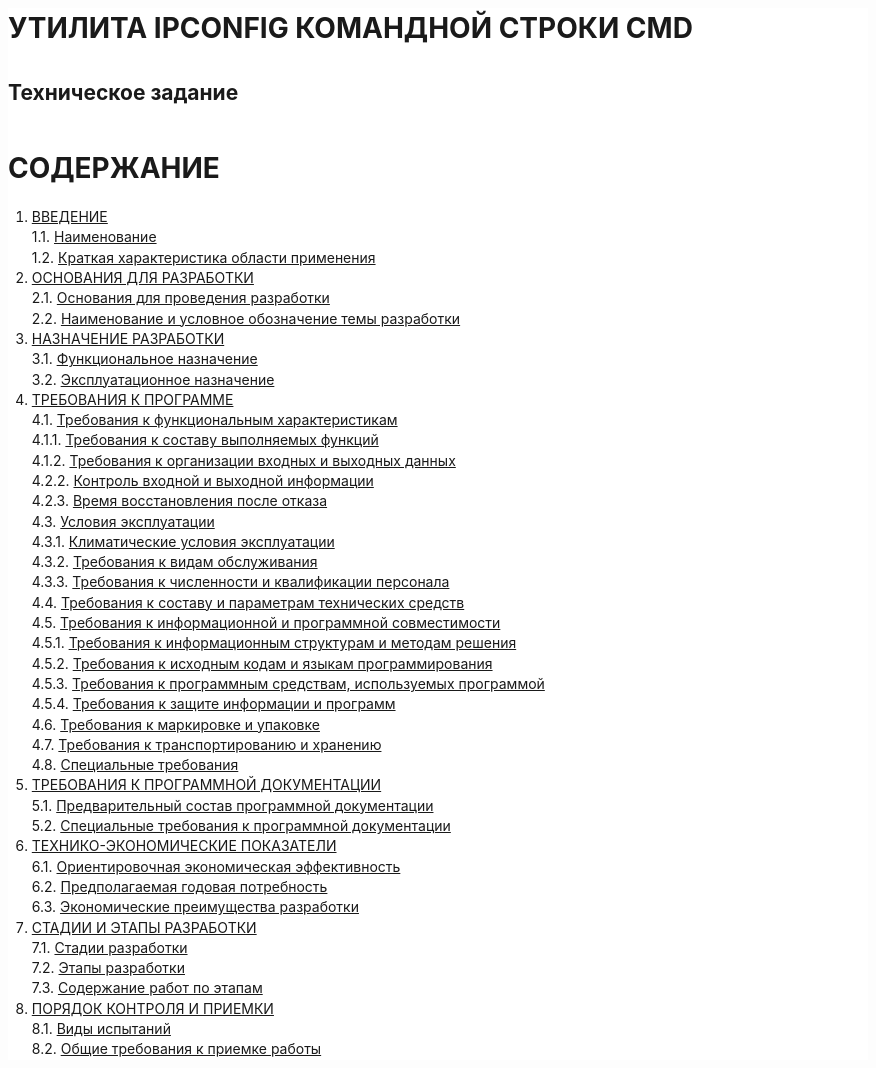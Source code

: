 # УТИЛИТА IPCONFIG КОМАНДНОЙ СТРОКИ CMD

## Техническое задание

# СОДЕРЖАНИЕ

1. [ВВЕДЕНИЕ](#1)  
   1.1. [Наименование](#1.1)  
   1.2. [Краткая характеристика области применения](#1.2)
2. [ОСНОВАНИЯ ДЛЯ РАЗРАБОТКИ](#2)  
   2.1. [Основания для проведения разработки](#2.1)  
   2.2. [Наименование и условное обозначение темы разработки](#2.2)
3. [НАЗНАЧЕНИЕ РАЗРАБОТКИ](#3)  
   3.1. [Функциональное назначение](#3.1)  
   3.2. [Эксплуатационное назначение](#3.2)
4. [ТРЕБОВАНИЯ К ПРОГРАММЕ](#4)  
   4.1. [Требования к функциональным характеристикам](#4.1)  
   4.1.1. [Требования к составу выполняемых функций](#4.1.1)  
   4.1.2. [Требования к организации входных и выходных данных](#4.1.2)  
   4.2.2. [Контроль входной и выходной информации](#4.2.2)  
   4.2.3. [Время восстановления после отказа](#4.2.3)  
   4.3. [Условия эксплуатации](#4.3)  
   4.3.1. [Климатические условия эксплуатации](#4.3.1)  
   4.3.2. [Требования к видам обслуживания](#4.3.2)  
   4.3.3. [Требования к численности и квалификации персонала](#4.3.3)  
   4.4. [Требования к составу и параметрам технических средств](#4.4)  
   4.5. [Требования к информационной и программной совместимости](#4.5)  
   4.5.1. [Требования к информационным структурам и методам решения](#4.5.1)  
   4.5.2. [Требования к исходным кодам и языкам программирования](#4.5.2)  
   4.5.3. [Требования к программным средствам, используемых программой](#4.5.3)  
   4.5.4. [Требования к защите информации и программ](#4.5.4)  
   4.6. [Требования к маркировке и упаковке](#4.6)  
   4.7. [Требования к транспортированию и хранению](#4.7)  
   4.8. [Специальные требования](#4.8)
5. [ТРЕБОВАНИЯ К ПРОГРАММНОЙ ДОКУМЕНТАЦИИ](#5)  
   5.1. [Предварительный состав программной документации](#5.1)  
   5.2. [Специальные требования к программной документации](#5.2)
6. [ТЕХНИКО-ЭКОНОМИЧЕСКИЕ ПОКАЗАТЕЛИ](6)  
   6.1. [Ориентировочная экономическая эффективность](#6.1)  
   6.2. [Предполагаемая годовая потребность](#6.2)  
   6.3. [Экономические преимущества разработки](#6.3)
7. [СТАДИИ И ЭТАПЫ РАЗРАБОТКИ](#7)  
   7.1. [Стадии разработки](#7.1)  
   7.2. [Этапы разработки](#7.2)  
   7.3. [Содержание работ по этапам](#7.3)
8. [ПОРЯДОК КОНТРОЛЯ И ПРИЕМКИ](#8)  
   8.1. [Виды испытаний](#8.1)  
   8.2. [Общие требования к приемке работы](#8.2)
